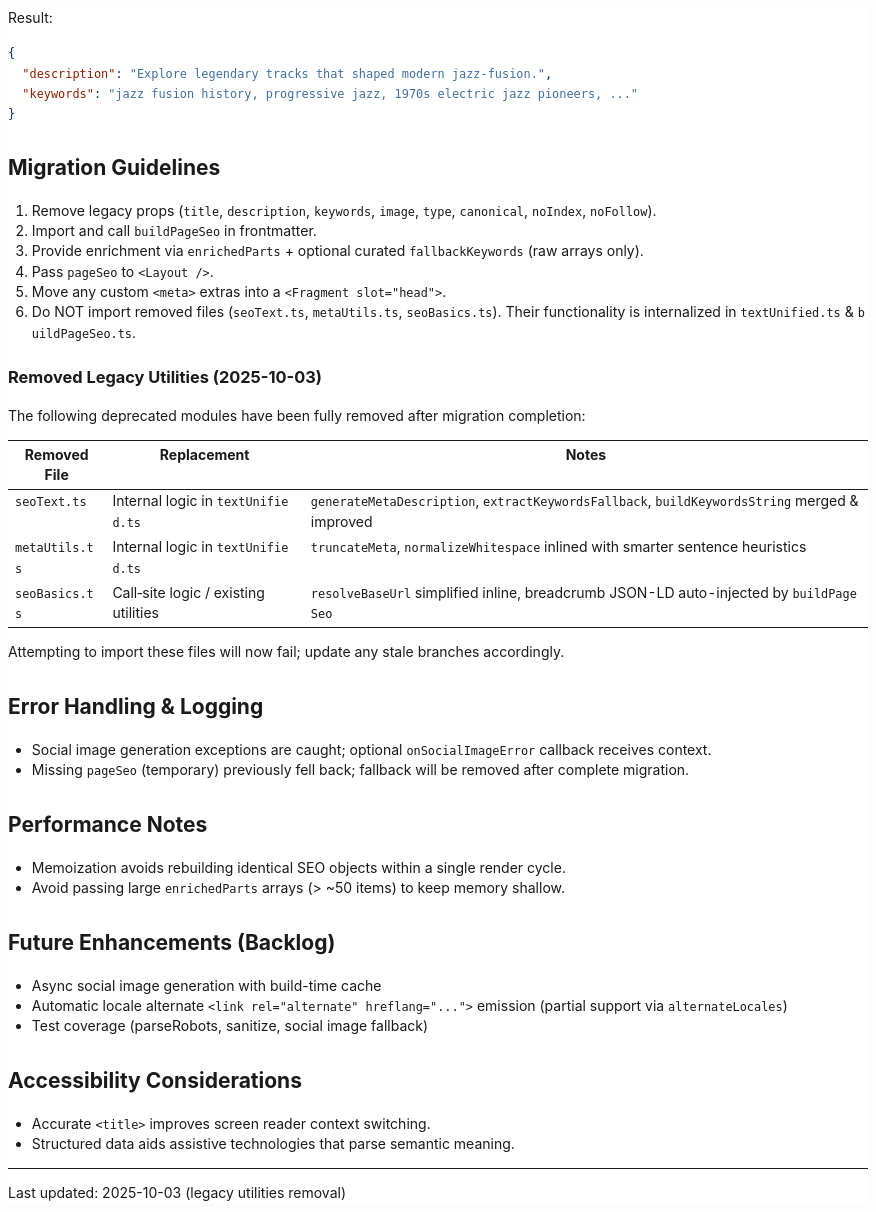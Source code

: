 Result:

```json
{
  "description": "Explore legendary tracks that shaped modern jazz-fusion.",
  "keywords": "jazz fusion history, progressive jazz, 1970s electric jazz pioneers, ..."
}
```

## Migration Guidelines

1. Remove legacy props (`title`, `description`, `keywords`, `image`, `type`, `canonical`, `noIndex`,
   `noFollow`).
2. Import and call `buildPageSeo` in frontmatter.
3. Provide enrichment via `enrichedParts` + optional curated `fallbackKeywords` (raw arrays only).
4. Pass `pageSeo` to `<Layout />`.
5. Move any custom `<meta>` extras into a `<Fragment slot="head">`.
6. Do NOT import removed files (`seoText.ts`, `metaUtils.ts`, `seoBasics.ts`). Their functionality
   is internalized in `textUnified.ts` & `buildPageSeo.ts`.

### Removed Legacy Utilities (2025-10-03)

The following deprecated modules have been fully removed after migration completion:

| Removed File   | Replacement                          | Notes                                                                                         |
| -------------- | ------------------------------------ | --------------------------------------------------------------------------------------------- |
| `seoText.ts`   | Internal logic in `textUnified.ts`   | `generateMetaDescription`, `extractKeywordsFallback`, `buildKeywordsString` merged & improved |
| `metaUtils.ts` | Internal logic in `textUnified.ts`   | `truncateMeta`, `normalizeWhitespace` inlined with smarter sentence heuristics                |
| `seoBasics.ts` | Call‑site logic / existing utilities | `resolveBaseUrl` simplified inline, breadcrumb JSON-LD auto-injected by `buildPageSeo`        |

Attempting to import these files will now fail; update any stale branches accordingly.

## Error Handling & Logging

- Social image generation exceptions are caught; optional `onSocialImageError` callback receives
  context.
- Missing `pageSeo` (temporary) previously fell back; fallback will be removed after complete
  migration.

## Performance Notes

- Memoization avoids rebuilding identical SEO objects within a single render cycle.
- Avoid passing large `enrichedParts` arrays (> ~50 items) to keep memory shallow.

## Future Enhancements (Backlog)

- Async social image generation with build-time cache
- Automatic locale alternate `<link rel="alternate" hreflang="...">` emission (partial support via
  `alternateLocales`)
- Test coverage (parseRobots, sanitize, social image fallback)

## Accessibility Considerations

- Accurate `<title>` improves screen reader context switching.
- Structured data aids assistive technologies that parse semantic meaning.

---

Last updated: 2025-10-03 (legacy utilities removal)
